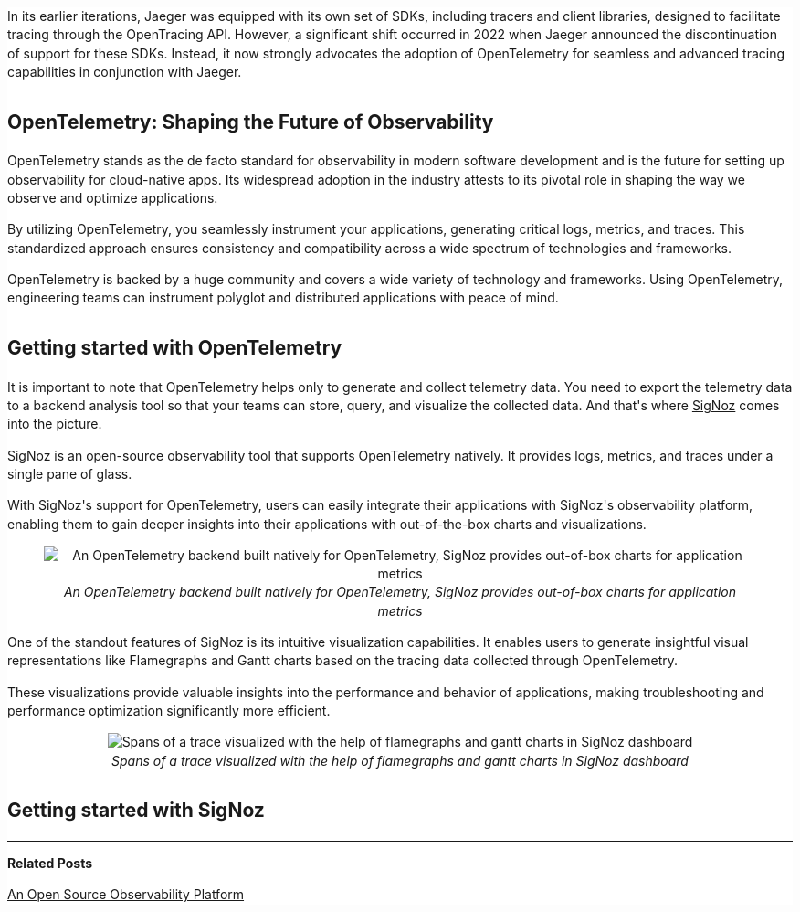 In its earlier iterations, Jaeger was equipped with its own set of SDKs, including tracers and client libraries, designed to facilitate tracing through the OpenTracing API. However, a significant shift occurred in 2022 when Jaeger announced the discontinuation of support for these SDKs. Instead, it now strongly advocates the adoption of OpenTelemetry for seamless and advanced tracing capabilities in conjunction with Jaeger.

## OpenTelemetry: Shaping the Future of Observability

OpenTelemetry stands as the de facto standard for observability in modern software development and is the future for setting up observability for cloud-native apps. Its widespread adoption in the industry attests to its pivotal role in shaping the way we observe and optimize applications.

By utilizing OpenTelemetry, you seamlessly instrument your applications, generating critical logs, metrics, and traces. This standardized approach ensures consistency and compatibility across a wide spectrum of technologies and frameworks.

OpenTelemetry is backed by a huge community and covers a wide variety of technology and frameworks. Using OpenTelemetry, engineering teams can instrument polyglot and distributed applications with peace of mind.

## Getting started with OpenTelemetry

It is important to note that OpenTelemetry helps only to generate and collect telemetry data. You need to export the telemetry data to a backend analysis tool so that your teams can store, query, and visualize the collected data. And that's where [SigNoz](https://signoz.io/) comes into the picture.

SigNoz is an open-source observability tool that supports OpenTelemetry natively. It provides logs, metrics, and traces under a single pane of glass.

With SigNoz's support for OpenTelemetry, users can easily integrate their applications with SigNoz's observability platform, enabling them to gain deeper insights into their applications with out-of-the-box charts and visualizations.

<figure data-zoomable align='center'>
    <img src="/img/blog/common/signoz_charts_application_metrics.webp" alt="An OpenTelemetry backend built natively for OpenTelemetry, SigNoz provides out-of-box charts for application metrics"/>
    <figcaption><i>An OpenTelemetry backend built natively for OpenTelemetry, SigNoz provides out-of-box charts for application metrics</i></figcaption>
</figure>

One of the standout features of SigNoz is its intuitive visualization capabilities. It enables users to generate insightful visual representations like Flamegraphs and Gantt charts based on the tracing data collected through OpenTelemetry.

These visualizations provide valuable insights into the performance and behavior of applications, making troubleshooting and performance optimization significantly more efficient.

<figure data-zoomable align='center'>
    <img src="/img/blog/common/signoz_flamegraphs.webp" alt="Spans of a trace visualized with the help of flamegraphs and gantt charts in SigNoz dashboard"/>
    <figcaption><i>Spans of a trace visualized with the help of flamegraphs and gantt charts in SigNoz dashboard</i></figcaption>
</figure>

## Getting started with SigNoz

<GetStartedSigNoz />

---

**Related Posts**

[An Open Source Observability Platform](https://signoz.io/blog/open-source-observability/)
